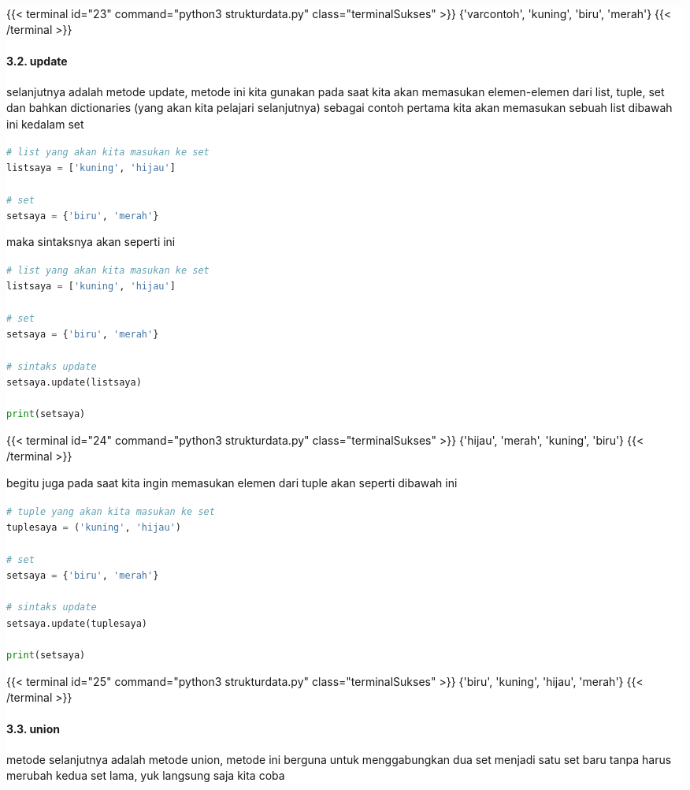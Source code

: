 {{< terminal id="23" command="python3 strukturdata.py" class="terminalSukses" >}}
{'varcontoh', 'kuning', 'biru', 'merah'}
{{< /terminal >}}

#### 3.2. update
selanjutnya adalah metode update, metode ini kita gunakan pada saat kita akan memasukan elemen-elemen dari list, tuple, set dan bahkan dictionaries (yang akan kita pelajari selanjutnya) sebagai contoh pertama kita akan memasukan sebuah list dibawah ini kedalam set

```python
# list yang akan kita masukan ke set
listsaya = ['kuning', 'hijau']

# set 
setsaya = {'biru', 'merah'}
```

maka sintaksnya akan seperti ini

```python
# list yang akan kita masukan ke set
listsaya = ['kuning', 'hijau']

# set 
setsaya = {'biru', 'merah'}

# sintaks update
setsaya.update(listsaya)

print(setsaya)
```

{{< terminal id="24" command="python3 strukturdata.py" class="terminalSukses" >}}
{'hijau', 'merah', 'kuning', 'biru'}
{{< /terminal >}}

begitu juga pada saat kita ingin memasukan elemen dari tuple akan seperti dibawah ini

```python
# tuple yang akan kita masukan ke set
tuplesaya = ('kuning', 'hijau')

# set 
setsaya = {'biru', 'merah'}

# sintaks update
setsaya.update(tuplesaya)

print(setsaya)
```

{{< terminal id="25" command="python3 strukturdata.py" class="terminalSukses" >}}
{'biru', 'kuning', 'hijau', 'merah'}
{{< /terminal >}}

#### 3.3. union
metode selanjutnya adalah metode union, metode ini berguna untuk menggabungkan dua set menjadi satu set baru tanpa harus merubah kedua set lama, yuk langsung saja kita coba
